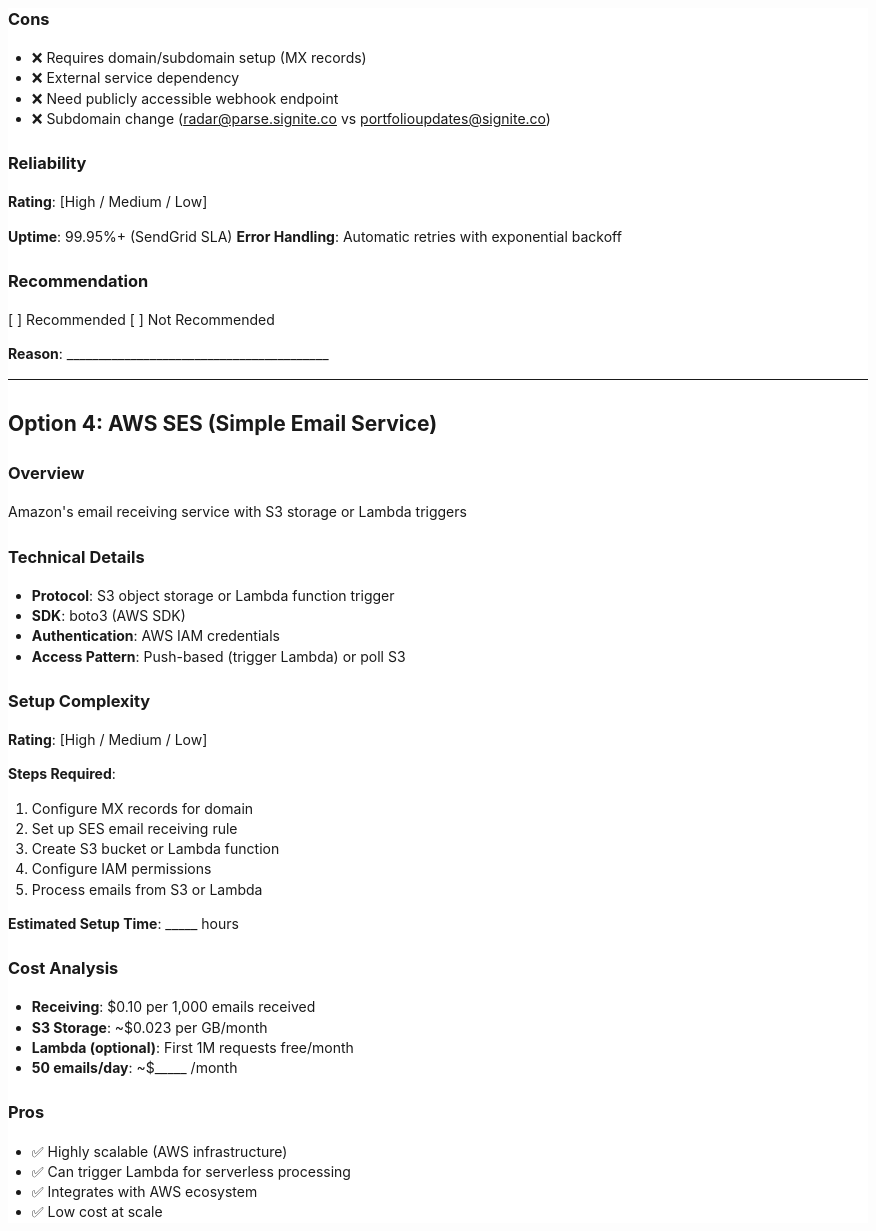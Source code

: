 ### Cons
- ❌ Requires domain/subdomain setup (MX records)
- ❌ External service dependency
- ❌ Need publicly accessible webhook endpoint
- ❌ Subdomain change (radar@parse.signite.co vs portfolioupdates@signite.co)

### Reliability
**Rating**: [High / Medium / Low]

**Uptime**: 99.95%+ (SendGrid SLA)
**Error Handling**: Automatic retries with exponential backoff

### Recommendation
[ ] Recommended
[ ] Not Recommended

**Reason**: _________________________________________

---

## Option 4: AWS SES (Simple Email Service)

### Overview
Amazon's email receiving service with S3 storage or Lambda triggers

### Technical Details
- **Protocol**: S3 object storage or Lambda function trigger
- **SDK**: boto3 (AWS SDK)
- **Authentication**: AWS IAM credentials
- **Access Pattern**: Push-based (trigger Lambda) or poll S3

### Setup Complexity
**Rating**: [High / Medium / Low]

**Steps Required**:
1. Configure MX records for domain
2. Set up SES email receiving rule
3. Create S3 bucket or Lambda function
4. Configure IAM permissions
5. Process emails from S3 or Lambda

**Estimated Setup Time**: _____ hours

### Cost Analysis
- **Receiving**: $0.10 per 1,000 emails received
- **S3 Storage**: ~$0.023 per GB/month
- **Lambda (optional)**: First 1M requests free/month
- **50 emails/day**: ~$_____ /month

### Pros
- ✅ Highly scalable (AWS infrastructure)
- ✅ Can trigger Lambda for serverless processing
- ✅ Integrates with AWS ecosystem
- ✅ Low cost at scale
